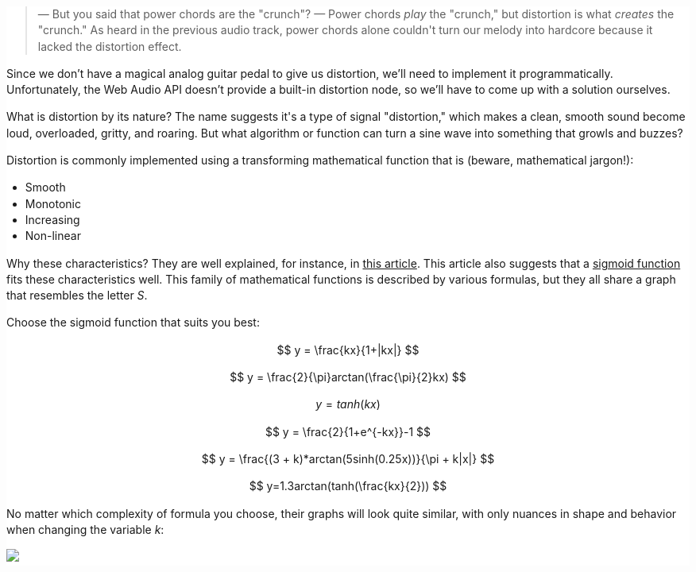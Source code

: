 > — But you said that power chords are the "crunch"? — Power chords _play_ the "crunch," but distortion is what _creates_ the "crunch." As heard in the previous audio track, power chords alone couldn't turn our melody into hardcore because it lacked the distortion effect.

Since we don’t have a magical analog guitar pedal to give us distortion, we’ll need to implement it programmatically. Unfortunately, the Web Audio API doesn’t provide a built-in distortion node, so we’ll have to come up with a solution ourselves.

What is distortion by its nature? The name suggests it's a type of signal "distortion," which makes a clean, smooth sound become loud, overloaded, gritty, and roaring. But what algorithm or function can turn a sine wave into something that growls and buzzes?

Distortion is commonly implemented using a transforming mathematical function that is (beware, mathematical jargon!):

- Smooth
- Monotonic
- Increasing
- Non-linear

Why these characteristics? They are well explained, for instance, in [this article](https://alexanderleon.medium.com/web-audio-series-part-2-designing-distortion-using-javascript-and-the-web-audio-api-446301565541). This article also suggests that a [sigmoid function](https://ru.wikipedia.org/wiki/%D0%A1%D0%B8%D0%B3%D0%BC%D0%BE%D0%B8%D0%B4%D0%B0) fits these characteristics well. This family of mathematical functions is described by various formulas, but they all share a graph that resembles the letter $S$.

Choose the sigmoid function that suits you best:

$$
y = \frac{kx}{1+|kx|}
$$

$$
y = \frac{2}{\pi}arctan(\frac{\pi}{2}kx)
$$

$$
y = tanh(kx)
$$

$$
y = \frac{2}{1+e^{-kx}}-1
$$

$$
y = \frac{(3 + k)*arctan(5sinh(0.25x))}{\pi + k|x|}
$$

$$
y=1.3arctan(tanh(\frac{kx}{2}))
$$

No matter which complexity of formula you choose, their graphs will look quite similar, with only nuances in shape and behavior when changing the variable $k$:

![](https://habrastorage.org/webt/uv/l7/im/uvl7imvr242ogh-mimwicbbbsx4.gif)
